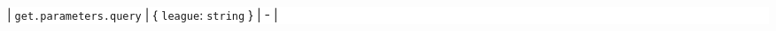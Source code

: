 | `get.parameters.query`                                        | \{ `league`: `string` }                                                                                                                                                                                                                                                                                                                                                                                                                                                                                                                                                                                                                                                                                                                                                                                                                                                                                                                                                                                                                                                                                                                                                                                                                                                                                                                                                                                                                                                                                                                                                                                                                                                                                                                                                                                                                                                                                                                                                                                                                                                                                                                                                                                                                                                                                                                                                                                                                                                                                                                                                                                                                                                                                                                                                                                                                                                                                                                                                                                                                                                                                                                                                                                                                                                                                                                                                                                                                                                                                                                                                                                                                                                                                                                                                                                                                                                                                                                                                                                                         | -                                                                               |